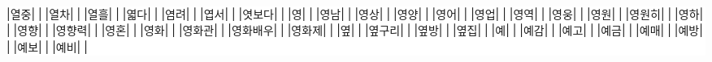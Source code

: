 |열중|  |
|열차|  |
|열흘|  |
|엷다|  |
|염려|  |
|엽서|  |
|엿보다|  |
|영|  |
|영남|  |
|영상|  |
|영양|  |
|영어|  |
|영업|  |
|영역|  |
|영웅|  |
|영원|  |
|영원히|  |
|영하|  |
|영향|  |
|영향력|  |
|영혼|  |
|영화|  |
|영화관|  |
|영화배우|  |
|영화제|  |
|옆|  |
|옆구리|  |
|옆방|  |
|옆집|  |
|예|  |
|예감|  |
|예고|  |
|예금|  |
|예매|  |
|예방|  |
|예보|  |
|예비|  |